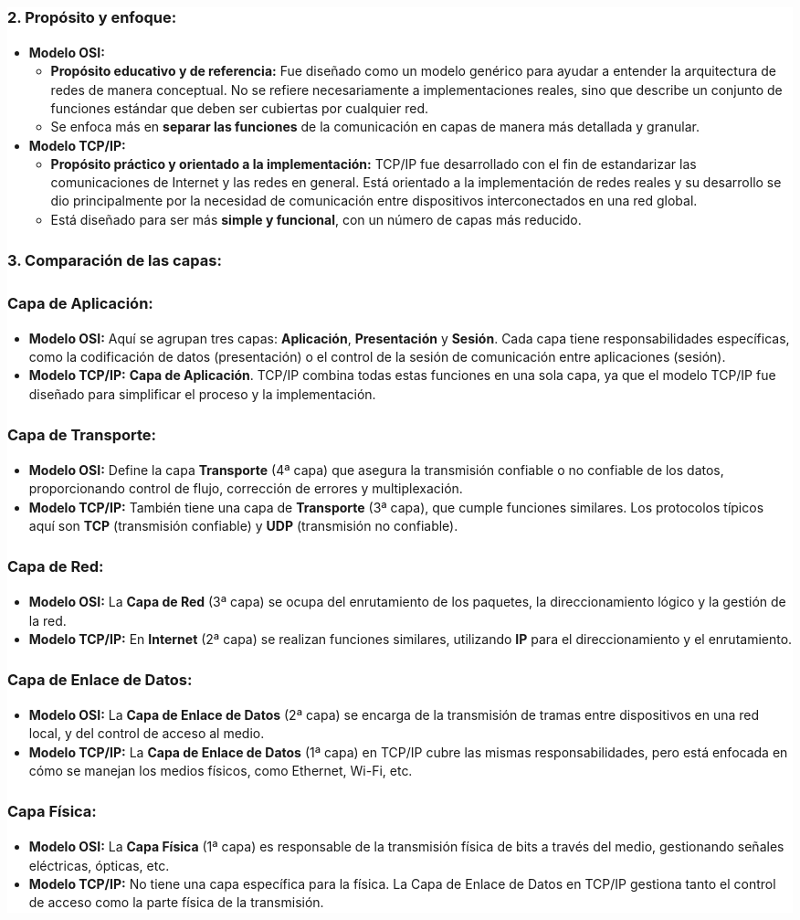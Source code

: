 ### **2. Propósito y enfoque:**

- **Modelo OSI:**
    - **Propósito educativo y de referencia:** Fue diseñado como un modelo genérico para ayudar a entender la arquitectura de redes de manera conceptual. No se refiere necesariamente a implementaciones reales, sino que describe un conjunto de funciones estándar que deben ser cubiertas por cualquier red.
    - Se enfoca más en **separar las funciones** de la comunicación en capas de manera más detallada y granular.
- **Modelo TCP/IP:**
    - **Propósito práctico y orientado a la implementación:** TCP/IP fue desarrollado con el fin de estandarizar las comunicaciones de Internet y las redes en general. Está orientado a la implementación de redes reales y su desarrollo se dio principalmente por la necesidad de comunicación entre dispositivos interconectados en una red global.
    - Está diseñado para ser más **simple y funcional**, con un número de capas más reducido.

### **3. Comparación de las capas:**

### **Capa de Aplicación:**

- **Modelo OSI:** Aquí se agrupan tres capas: **Aplicación**, **Presentación** y **Sesión**. Cada capa tiene responsabilidades específicas, como la codificación de datos (presentación) o el control de la sesión de comunicación entre aplicaciones (sesión).
- **Modelo TCP/IP:** **Capa de Aplicación**. TCP/IP combina todas estas funciones en una sola capa, ya que el modelo TCP/IP fue diseñado para simplificar el proceso y la implementación.

### **Capa de Transporte:**

- **Modelo OSI:** Define la capa **Transporte** (4ª capa) que asegura la transmisión confiable o no confiable de los datos, proporcionando control de flujo, corrección de errores y multiplexación.
- **Modelo TCP/IP:** También tiene una capa de **Transporte** (3ª capa), que cumple funciones similares. Los protocolos típicos aquí son **TCP** (transmisión confiable) y **UDP** (transmisión no confiable).

### **Capa de Red:**

- **Modelo OSI:** La **Capa de Red** (3ª capa) se ocupa del enrutamiento de los paquetes, la direccionamiento lógico y la gestión de la red.
- **Modelo TCP/IP:** En **Internet** (2ª capa) se realizan funciones similares, utilizando **IP** para el direccionamiento y el enrutamiento.

### **Capa de Enlace de Datos:**

- **Modelo OSI:** La **Capa de Enlace de Datos** (2ª capa) se encarga de la transmisión de tramas entre dispositivos en una red local, y del control de acceso al medio.
- **Modelo TCP/IP:** La **Capa de Enlace de Datos** (1ª capa) en TCP/IP cubre las mismas responsabilidades, pero está enfocada en cómo se manejan los medios físicos, como Ethernet, Wi-Fi, etc.

### **Capa Física:**

- **Modelo OSI:** La **Capa Física** (1ª capa) es responsable de la transmisión física de bits a través del medio, gestionando señales eléctricas, ópticas, etc.
- **Modelo TCP/IP:** No tiene una capa específica para la física. La Capa de Enlace de Datos en TCP/IP gestiona tanto el control de acceso como la parte física de la transmisión.
